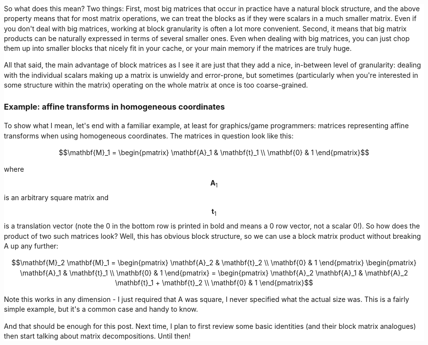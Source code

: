 So what does this mean? Two things: First, most big matrices that occur in practice have a natural block structure, and the above property means that for most matrix operations, we can treat the blocks as if they were scalars in a much smaller matrix. Even if you don't deal with big matrices, working at block granularity is often a lot more convenient. Second, it means that big matrix products can be naturally expressed in terms of several smaller ones. Even when dealing with big matrices, you can just chop them up into smaller blocks that nicely fit in your cache, or your main memory if the matrices are truly huge.

All that said, the main advantage of block matrices as I see it are just that they add a nice, in\-between level of granularity: dealing with the individual scalars making up a matrix is unwieldy and error\-prone, but sometimes \(particularly when you're interested in some structure within the matrix\) operating on the whole matrix at once is too coarse\-grained.

### Example: affine transforms in homogeneous coordinates

To show what I mean, let's end with a familiar example, at least for graphics/game programmers: matrices representing affine transforms when using homogeneous coordinates. The matrices in question look like this:

$$\mathbf{M}_1 = \begin{pmatrix} \mathbf{A}_1 & \mathbf{t}_1 \\ \mathbf{0} & 1 \end{pmatrix}$$

where $$\mathbf{A}_1$$ is an arbitrary square matrix and $$\mathbf{t}_1$$ is a translation vector \(note the 0 in the bottom row is printed in bold and means a 0 row vector, not a scalar 0!\). So how does the product of two such matrices look? Well, this has obvious block structure, so we can use a block matrix product without breaking A up any further:

$$\mathbf{M}_2 \mathbf{M}_1 = \begin{pmatrix} \mathbf{A}_2 & \mathbf{t}_2 \\ \mathbf{0} & 1 \end{pmatrix} \begin{pmatrix} \mathbf{A}_1 & \mathbf{t}_1 \\ \mathbf{0} & 1 \end{pmatrix} = \begin{pmatrix} \mathbf{A}_2 \mathbf{A}_1 & \mathbf{A}_2 \mathbf{t}_1 + \mathbf{t}_2 \\ \mathbf{0} & 1 \end{pmatrix}$$

Note this works in any dimension \- I just required that A was square, I never specified what the actual size was. This is a fairly simple example, but it's a common case and handy to know.

And that should be enough for this post. Next time, I plan to first review some basic identities \(and their block matrix analogues\) then start talking about matrix decompositions. Until then!